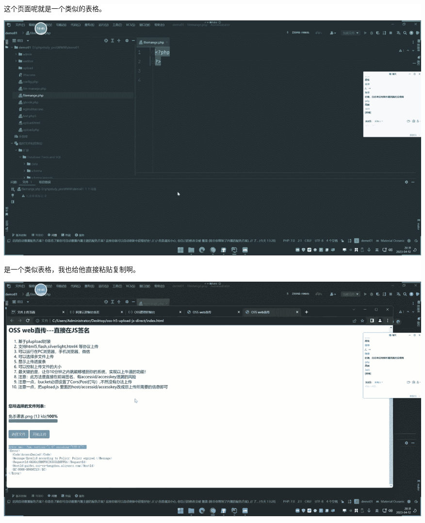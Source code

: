 这个页面呢就是一个类似的表格。

![](img/904fd02281e1e71091f9fb6d5cca52ae_99.png)

是一个类似表格，我也给他直接粘贴复制啊。

![](img/904fd02281e1e71091f9fb6d5cca52ae_101.png)
